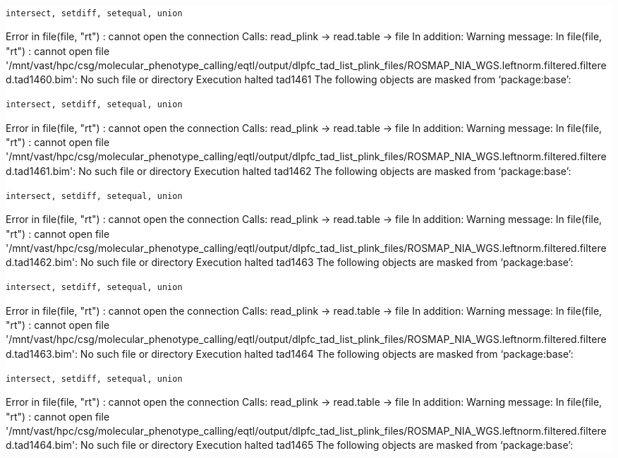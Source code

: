     intersect, setdiff, setequal, union

Error in file(file, "rt") : cannot open the connection
Calls: read_plink -> read.table -> file
In addition: Warning message:
In file(file, "rt") :
  cannot open file '/mnt/vast/hpc/csg/molecular_phenotype_calling/eqtl/output/dlpfc_tad_list_plink_files/ROSMAP_NIA_WGS.leftnorm.filtered.filtered.tad1460.bim': No such file or directory
Execution halted
tad1461
The following objects are masked from ‘package:base’:

    intersect, setdiff, setequal, union

Error in file(file, "rt") : cannot open the connection
Calls: read_plink -> read.table -> file
In addition: Warning message:
In file(file, "rt") :
  cannot open file '/mnt/vast/hpc/csg/molecular_phenotype_calling/eqtl/output/dlpfc_tad_list_plink_files/ROSMAP_NIA_WGS.leftnorm.filtered.filtered.tad1461.bim': No such file or directory
Execution halted
tad1462
The following objects are masked from ‘package:base’:

    intersect, setdiff, setequal, union

Error in file(file, "rt") : cannot open the connection
Calls: read_plink -> read.table -> file
In addition: Warning message:
In file(file, "rt") :
  cannot open file '/mnt/vast/hpc/csg/molecular_phenotype_calling/eqtl/output/dlpfc_tad_list_plink_files/ROSMAP_NIA_WGS.leftnorm.filtered.filtered.tad1462.bim': No such file or directory
Execution halted
tad1463
The following objects are masked from ‘package:base’:

    intersect, setdiff, setequal, union

Error in file(file, "rt") : cannot open the connection
Calls: read_plink -> read.table -> file
In addition: Warning message:
In file(file, "rt") :
  cannot open file '/mnt/vast/hpc/csg/molecular_phenotype_calling/eqtl/output/dlpfc_tad_list_plink_files/ROSMAP_NIA_WGS.leftnorm.filtered.filtered.tad1463.bim': No such file or directory
Execution halted
tad1464
The following objects are masked from ‘package:base’:

    intersect, setdiff, setequal, union

Error in file(file, "rt") : cannot open the connection
Calls: read_plink -> read.table -> file
In addition: Warning message:
In file(file, "rt") :
  cannot open file '/mnt/vast/hpc/csg/molecular_phenotype_calling/eqtl/output/dlpfc_tad_list_plink_files/ROSMAP_NIA_WGS.leftnorm.filtered.filtered.tad1464.bim': No such file or directory
Execution halted
tad1465
The following objects are masked from ‘package:base’:
